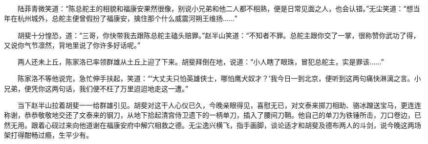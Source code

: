 　　陆菲青微笑道：“陈总舵主的相貌和福康安果然很像，别说小兄弟和他二人都不相熟，便是日常见面之人，也会认错。”无尘笑道：“想当年在杭州城外，总舵主便曾假扮了福康安，擒住那个什么威震河朔王维扬……”

　　胡斐十分惶恐，道：“三哥，你快带我去跟陈总舵主磕头赔罪。”赵半山笑道：“不知者不罪。总舵主跟你交了一掌，很称赞你武功了得，又说你气节凛然，背地里说了你许多好话呢。”

　　两人还未上丘，陈家洛已率领群雄从土丘上迎了下来。胡斐拜倒在地，说道：“小人瞎了眼珠，冒犯总舵主，实是罪该……”

　　陈家洛不等他说完，急忙伸手扶起，笑道：“‘大丈夫只怕英雄侠士，哪怕鹰犬奴才？’我今日一到北京，便听到这两句痛快淋漓之言。小兄弟，便凭你这两句话，我们便不枉了万里迢迢地走这一遭。”

　　当下赵半山拉着胡斐一一给群雄引见。胡斐对这干人心仪已久，今晚亲眼得见，喜慰无已，对文泰来掷刀相助、骆冰蹭送宝马，更连连称谢，恭恭敬敬地交还了文泰来的钢刀，从地下拾起清宫侍卫遗下的一柄单刀，插入了腰间刀鞘。他自己的单刀为铁锤所击，刀口卷边，已然无用。跟着心砚过来向他道谢在福康安府中解穴相救之德。无尘逸兴横飞，指手画脚，谈论适才和胡斐及德布两人的斗剑，说今晚这两场架打得酣畅过瘾，生平少有。


